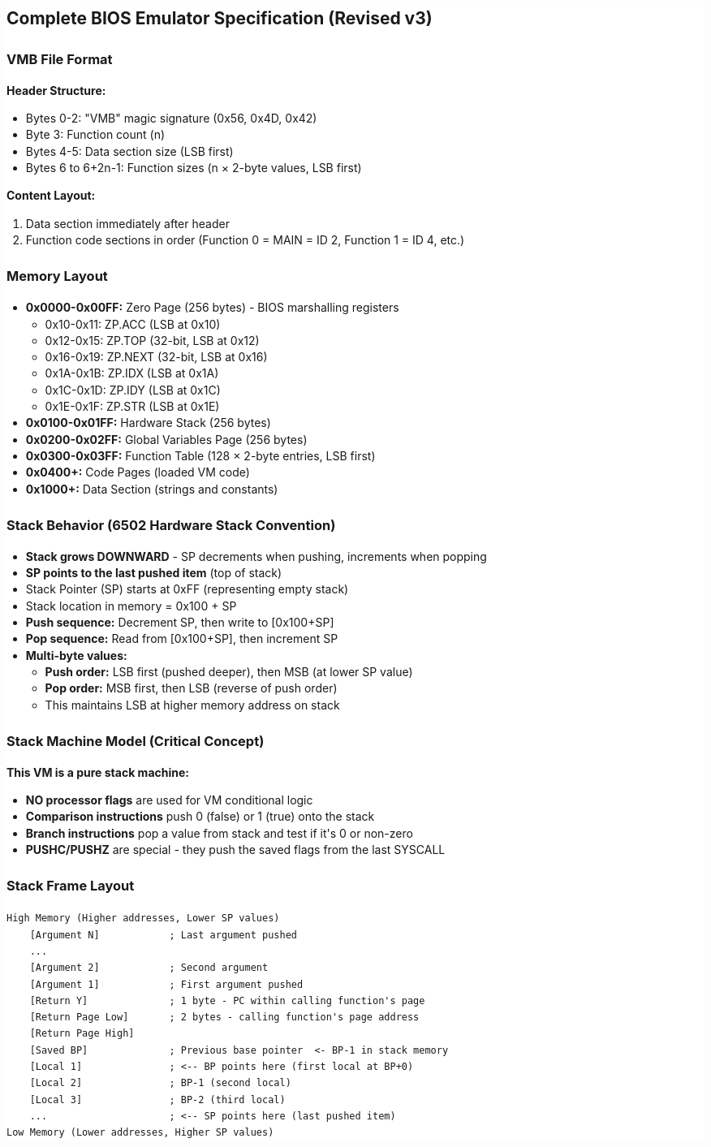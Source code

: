## Complete BIOS Emulator Specification (Revised v3)

### VMB File Format
**Header Structure:**
- Bytes 0-2: "VMB" magic signature (0x56, 0x4D, 0x42)
- Byte 3: Function count (n)
- Bytes 4-5: Data section size (LSB first)
- Bytes 6 to 6+2n-1: Function sizes (n × 2-byte values, LSB first)

**Content Layout:**
1. Data section immediately after header
2. Function code sections in order (Function 0 = MAIN = ID 2, Function 1 = ID 4, etc.)

### Memory Layout
- **0x0000-0x00FF:** Zero Page (256 bytes) - BIOS marshalling registers
  - 0x10-0x11: ZP.ACC (LSB at 0x10)
  - 0x12-0x15: ZP.TOP (32-bit, LSB at 0x12)
  - 0x16-0x19: ZP.NEXT (32-bit, LSB at 0x16)
  - 0x1A-0x1B: ZP.IDX (LSB at 0x1A)
  - 0x1C-0x1D: ZP.IDY (LSB at 0x1C)
  - 0x1E-0x1F: ZP.STR (LSB at 0x1E)
- **0x0100-0x01FF:** Hardware Stack (256 bytes)
- **0x0200-0x02FF:** Global Variables Page (256 bytes)
- **0x0300-0x03FF:** Function Table (128 × 2-byte entries, LSB first)
- **0x0400+:** Code Pages (loaded VM code)
- **0x1000+:** Data Section (strings and constants)

### Stack Behavior (6502 Hardware Stack Convention)
- **Stack grows DOWNWARD** - SP decrements when pushing, increments when popping
- **SP points to the last pushed item** (top of stack)
- Stack Pointer (SP) starts at 0xFF (representing empty stack)
- Stack location in memory = 0x100 + SP
- **Push sequence:** Decrement SP, then write to [0x100+SP]
- **Pop sequence:** Read from [0x100+SP], then increment SP
- **Multi-byte values:** 
  - **Push order:** LSB first (pushed deeper), then MSB (at lower SP value)
  - **Pop order:** MSB first, then LSB (reverse of push order)
  - This maintains LSB at higher memory address on stack

### Stack Machine Model (Critical Concept)
**This VM is a pure stack machine:**
- **NO processor flags** are used for VM conditional logic
- **Comparison instructions** push 0 (false) or 1 (true) onto the stack
- **Branch instructions** pop a value from stack and test if it's 0 or non-zero
- **PUSHC/PUSHZ** are special - they push the saved flags from the last SYSCALL

### Stack Frame Layout
```
High Memory (Higher addresses, Lower SP values)
    [Argument N]            ; Last argument pushed
    ...
    [Argument 2]            ; Second argument
    [Argument 1]            ; First argument pushed
    [Return Y]              ; 1 byte - PC within calling function's page
    [Return Page Low]       ; 2 bytes - calling function's page address
    [Return Page High]      
    [Saved BP]              ; Previous base pointer  <- BP-1 in stack memory
    [Local 1]               ; <-- BP points here (first local at BP+0)
    [Local 2]               ; BP-1 (second local)
    [Local 3]               ; BP-2 (third local)
    ...                     ; <-- SP points here (last pushed item)
Low Memory (Lower addresses, Higher SP values)
```